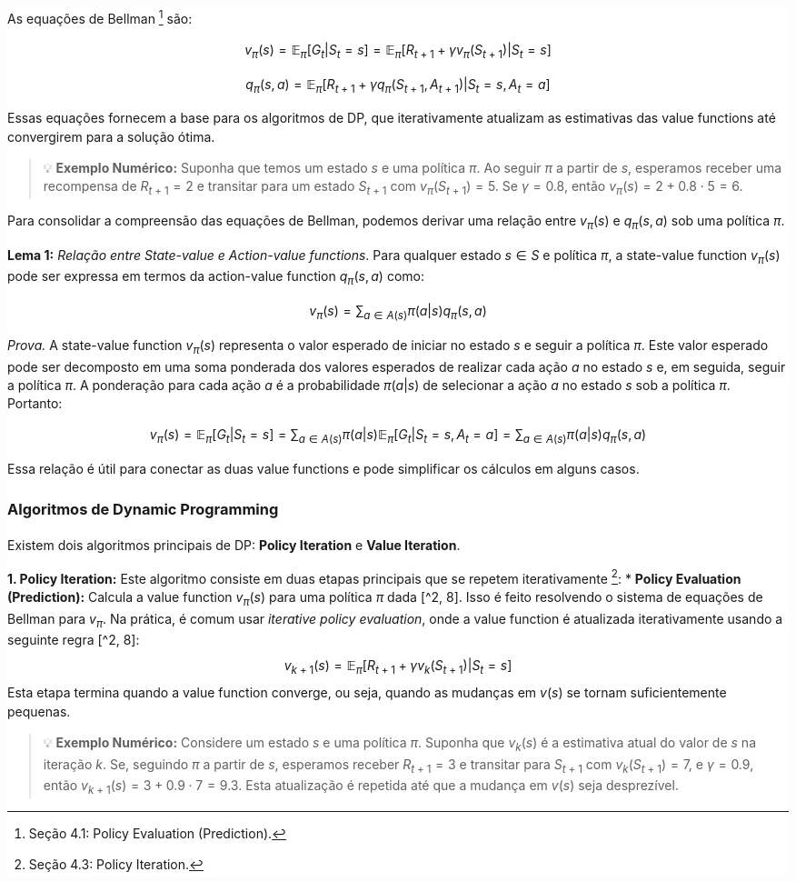 As equações de Bellman [^2] são:

$$v_\pi(s) = \mathbb{E}_\pi[G_t | S_t = s] = \mathbb{E}_\pi[R_{t+1} + \gamma v_\pi(S_{t+1}) | S_t = s]$$

$$q_\pi(s, a) = \mathbb{E}_\pi[R_{t+1} + \gamma q_\pi(S_{t+1}, A_{t+1}) | S_t = s, A_t = a]$$

Essas equações fornecem a base para os algoritmos de DP, que iterativamente atualizam as estimativas das value functions até convergirem para a solução ótima.

> 💡 **Exemplo Numérico:** Suponha que temos um estado $s$ e uma política $\pi$. Ao seguir $\pi$ a partir de $s$, esperamos receber uma recompensa de $R_{t+1} = 2$ e transitar para um estado $S_{t+1}$ com $v_\pi(S_{t+1}) = 5$. Se $\gamma = 0.8$, então $v_\pi(s) = 2 + 0.8 \cdot 5 = 6$.

Para consolidar a compreensão das equações de Bellman, podemos derivar uma relação entre $v_\pi(s)$ e $q_\pi(s, a)$ sob uma política $\pi$.

**Lema 1:** *Relação entre State-value e Action-value functions*.
Para qualquer estado $s \in S$ e política $\pi$, a state-value function $v_\pi(s)$ pode ser expressa em termos da action-value function $q_\pi(s, a)$ como:

$$v_\pi(s) = \sum_{a \in A(s)} \pi(a|s) q_\pi(s, a)$$

*Prova.*
A state-value function $v_\pi(s)$ representa o valor esperado de iniciar no estado $s$ e seguir a política $\pi$. Este valor esperado pode ser decomposto em uma soma ponderada dos valores esperados de realizar cada ação $a$ no estado $s$ e, em seguida, seguir a política $\pi$. A ponderação para cada ação $a$ é a probabilidade $\pi(a|s)$ de selecionar a ação $a$ no estado $s$ sob a política $\pi$. Portanto:

$$v_\pi(s) = \mathbb{E}_\pi[G_t | S_t = s] = \sum_{a \in A(s)} \pi(a|s) \mathbb{E}_\pi[G_t | S_t = s, A_t = a] = \sum_{a \in A(s)} \pi(a|s) q_\pi(s, a)$$

Essa relação é útil para conectar as duas value functions e pode simplificar os cálculos em alguns casos.

### Algoritmos de Dynamic Programming

Existem dois algoritmos principais de DP: **Policy Iteration** e **Value Iteration**.

**1. Policy Iteration:** Este algoritmo consiste em duas etapas principais que se repetem iterativamente [^8]:
    *   **Policy Evaluation (Prediction):** Calcula a value function $v_\pi(s)$ para uma política $\pi$ dada [^2, 8]. Isso é feito resolvendo o sistema de equações de Bellman para $v_\pi$. Na prática, é comum usar *iterative policy evaluation*, onde a value function é atualizada iterativamente usando a seguinte regra [^2, 8]:
    $$v_{k+1}(s) = \mathbb{E}_\pi[R_{t+1} + \gamma v_k(S_{t+1}) | S_t = s]$$
    Esta etapa termina quando a value function converge, ou seja, quando as mudanças em $v(s)$ se tornam suficientemente pequenas.

> 💡 **Exemplo Numérico:** Considere um estado $s$ e uma política $\pi$. Suponha que $v_k(s)$ é a estimativa atual do valor de $s$ na iteração $k$. Se, seguindo $\pi$ a partir de $s$, esperamos receber $R_{t+1} = 3$ e transitar para $S_{t+1}$ com $v_k(S_{t+1}) = 7$, e $\gamma = 0.9$, então $v_{k+1}(s) = 3 + 0.9 \cdot 7 = 9.3$. Esta atualização é repetida até que a mudança em $v(s)$ seja desprezível.


[^1]: Capítulo 4: Dynamic Programming.
[^2]: Seção 4.1: Policy Evaluation (Prediction).
[^5]: Seção 4.2: Policy Improvement.
[^6]: Seção 4.2: Policy Improvement.
[^8]: Seção 4.3: Policy Iteration.
[^11]: Seção 4.4: Value Iteration.
[^13]: Seção 4.5: Asynchronous Dynamic Programming.